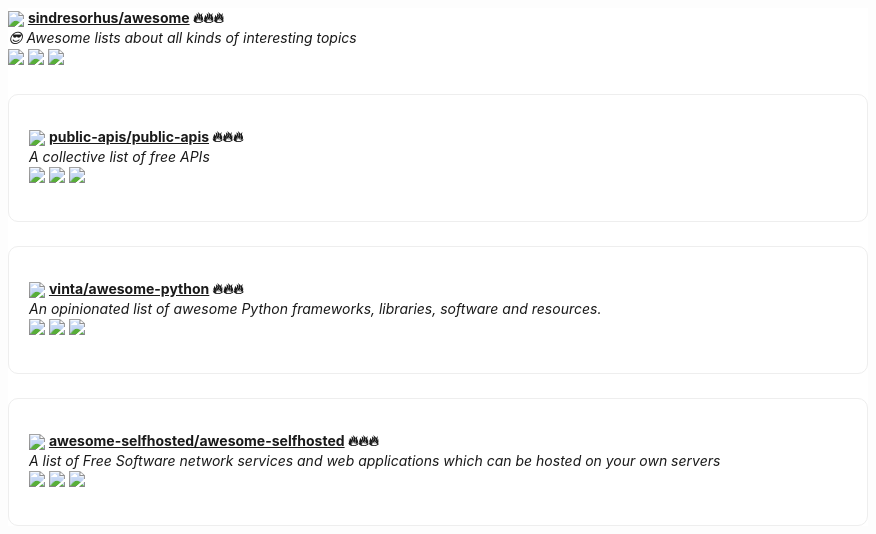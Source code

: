 <img src="https://avatars.githubusercontent.com/u/170270?v=4" width="32" style="vertical-align:middle;"/> <strong><a href="https://github.com/sindresorhus/awesome">sindresorhus/awesome</a> 🔥🔥🔥</strong><br/>
<em>😎 Awesome lists about all kinds of interesting topics</em><br/>
<span>
<a href="https://github.com/sindresorhus/awesome/stargazers"><img src="https://img.shields.io/github/stars/sindresorhus/awesome?style=flat-square&labelColor=343b41"></a>
<a href="https://github.com/sindresorhus/awesome/network/members"><img src="https://img.shields.io/github/forks/sindresorhus/awesome?style=flat-square&labelColor=343b41"></a>
<a href="https://github.com/sindresorhus/awesome/commits"><img src="https://img.shields.io/github/last-commit/sindresorhus/awesome?style=flat-square&labelColor=343b41"></a>
</span>
</div>

<div align="left" style="border:1px solid #eee; border-radius:10px; padding:18px 20px; margin:24px 0; background:#fff;">

<img src="https://avatars.githubusercontent.com/u/51121562?v=4" width="32" style="vertical-align:middle;"/> <strong><a href="https://github.com/public-apis/public-apis">public-apis/public-apis</a> 🔥🔥🔥</strong><br/>
<em>A collective list of free APIs</em><br/>
<span>
<a href="https://github.com/public-apis/public-apis/stargazers"><img src="https://img.shields.io/github/stars/public-apis/public-apis?style=flat-square&labelColor=343b41"></a>
<a href="https://github.com/public-apis/public-apis/network/members"><img src="https://img.shields.io/github/forks/public-apis/public-apis?style=flat-square&labelColor=343b41"></a>
<a href="https://github.com/public-apis/public-apis/commits"><img src="https://img.shields.io/github/last-commit/public-apis/public-apis?style=flat-square&labelColor=343b41"></a>
</span>
</div>

<div align="left" style="border:1px solid #eee; border-radius:10px; padding:18px 20px; margin:24px 0; background:#fff;">

<img src="https://avatars.githubusercontent.com/u/652070?v=4" width="32" style="vertical-align:middle;"/> <strong><a href="https://github.com/vinta/awesome-python">vinta/awesome-python</a> 🔥🔥🔥</strong><br/>
<em>An opinionated list of awesome Python frameworks, libraries, software and resources.</em><br/>
<span>
<a href="https://github.com/vinta/awesome-python/stargazers"><img src="https://img.shields.io/github/stars/vinta/awesome-python?style=flat-square&labelColor=343b41"></a>
<a href="https://github.com/vinta/awesome-python/network/members"><img src="https://img.shields.io/github/forks/vinta/awesome-python?style=flat-square&labelColor=343b41"></a>
<a href="https://github.com/vinta/awesome-python/commits"><img src="https://img.shields.io/github/last-commit/vinta/awesome-python?style=flat-square&labelColor=343b41"></a>
</span>
</div>

<div align="left" style="border:1px solid #eee; border-radius:10px; padding:18px 20px; margin:24px 0; background:#fff;">

<img src="https://avatars.githubusercontent.com/u/24270415?v=4" width="32" style="vertical-align:middle;"/> <strong><a href="https://github.com/awesome-selfhosted/awesome-selfhosted">awesome-selfhosted/awesome-selfhosted</a> 🔥🔥🔥</strong><br/>
<em>A list of Free Software network services and web applications which can be hosted on your own servers</em><br/>
<span>
<a href="https://github.com/awesome-selfhosted/awesome-selfhosted/stargazers"><img src="https://img.shields.io/github/stars/awesome-selfhosted/awesome-selfhosted?style=flat-square&labelColor=343b41"></a>
<a href="https://github.com/awesome-selfhosted/awesome-selfhosted/network/members"><img src="https://img.shields.io/github/forks/awesome-selfhosted/awesome-selfhosted?style=flat-square&labelColor=343b41"></a>
<a href="https://github.com/awesome-selfhosted/awesome-selfhosted/commits"><img src="https://img.shields.io/github/last-commit/awesome-selfhosted/awesome-selfhosted?style=flat-square&labelColor=343b41"></a>
</span>
</div>
